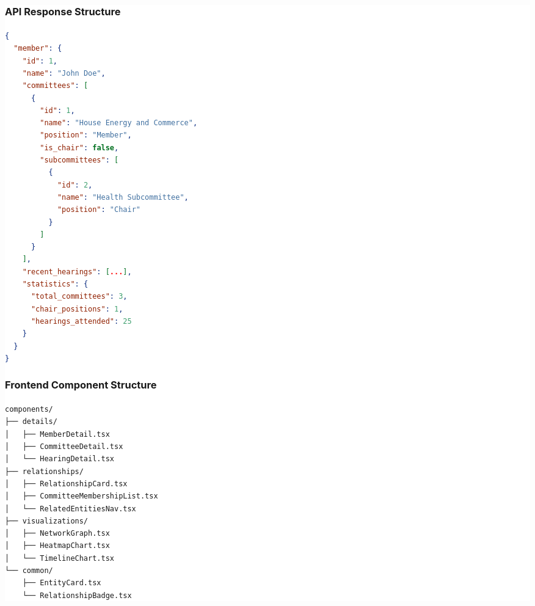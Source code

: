 ### API Response Structure
```json
{
  "member": {
    "id": 1,
    "name": "John Doe",
    "committees": [
      {
        "id": 1,
        "name": "House Energy and Commerce",
        "position": "Member",
        "is_chair": false,
        "subcommittees": [
          {
            "id": 2,
            "name": "Health Subcommittee",
            "position": "Chair"
          }
        ]
      }
    ],
    "recent_hearings": [...],
    "statistics": {
      "total_committees": 3,
      "chair_positions": 1,
      "hearings_attended": 25
    }
  }
}
```

### Frontend Component Structure
```
components/
├── details/
│   ├── MemberDetail.tsx
│   ├── CommitteeDetail.tsx
│   └── HearingDetail.tsx
├── relationships/
│   ├── RelationshipCard.tsx
│   ├── CommitteeMembershipList.tsx
│   └── RelatedEntitiesNav.tsx
├── visualizations/
│   ├── NetworkGraph.tsx
│   ├── HeatmapChart.tsx
│   └── TimelineChart.tsx
└── common/
    ├── EntityCard.tsx
    └── RelationshipBadge.tsx
```
